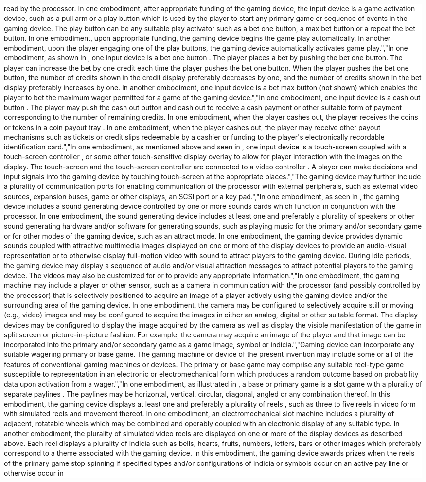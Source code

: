 read by the processor. In one embodiment, after appropriate funding of the gaming device, the input device is a game activation device, such as a pull arm  or a play button  which is used by the player to start any primary game or sequence of events in the gaming device. The play button can be any suitable play activator such as a bet one button, a max bet button or a repeat the bet button. In one embodiment, upon appropriate funding, the gaming device begins the game play automatically. In another embodiment, upon the player engaging one of the play buttons, the gaming device automatically activates game play.","In one embodiment, as shown in , one input device is a bet one button . The player places a bet by pushing the bet one button. The player can increase the bet by one credit each time the player pushes the bet one button. When the player pushes the bet one button, the number of credits shown in the credit display preferably decreases by one, and the number of credits shown in the bet display preferably increases by one. In another embodiment, one input device is a bet max button (not shown) which enables the player to bet the maximum wager permitted for a game of the gaming device.","In one embodiment, one input device is a cash out button . The player may push the cash out button and cash out to receive a cash payment or other suitable form of payment corresponding to the number of remaining credits. In one embodiment, when the player cashes out, the player receives the coins or tokens in a coin payout tray . In one embodiment, when the player cashes out, the player may receive other payout mechanisms such as tickets or credit slips redeemable by a cashier or funding to the player's electronically recordable identification card.","In one embodiment, as mentioned above and seen in , one input device is a touch-screen  coupled with a touch-screen controller , or some other touch-sensitive display overlay to allow for player interaction with the images on the display. The touch-screen and the touch-screen controller are connected to a video controller . A player can make decisions and input signals into the gaming device by touching touch-screen at the appropriate places.","The gaming device may further include a plurality of communication ports for enabling communication of the processor with external peripherals, such as external video sources, expansion buses, game or other displays, an SCSI port or a key pad.","In one embodiment, as seen in , the gaming device includes a sound generating device controlled by one or more sounds cards  which function in conjunction with the processor. In one embodiment, the sound generating device includes at least one and preferably a plurality of speakers  or other sound generating hardware and\/or software for generating sounds, such as playing music for the primary and\/or secondary game or for other modes of the gaming device, such as an attract mode. In one embodiment, the gaming device provides dynamic sounds coupled with attractive multimedia images displayed on one or more of the display devices to provide an audio-visual representation or to otherwise display full-motion video with sound to attract players to the gaming device. During idle periods, the gaming device may display a sequence of audio and\/or visual attraction messages to attract potential players to the gaming device. The videos may also be customized for or to provide any appropriate information.","In one embodiment, the gaming machine may include a player or other sensor, such as a camera in communication with the processor (and possibly controlled by the processor) that is selectively positioned to acquire an image of a player actively using the gaming device and\/or the surrounding area of the gaming device. In one embodiment, the camera may be configured to selectively acquire still or moving (e.g., video) images and may be configured to acquire the images in either an analog, digital or other suitable format. The display devices may be configured to display the image acquired by the camera as well as display the visible manifestation of the game in split screen or picture-in-picture fashion. For example, the camera may acquire an image of the player and that image can be incorporated into the primary and\/or secondary game as a game image, symbol or indicia.","Gaming device  can incorporate any suitable wagering primary or base game. The gaming machine or device of the present invention may include some or all of the features of conventional gaming machines or devices. The primary or base game may comprise any suitable reel-type game susceptible to representation in an electronic or electromechanical form which produces a random outcome based on probability data upon activation from a wager.","In one embodiment, as illustrated in , a base or primary game is a slot game with a plurality of separate paylines . The paylines may be horizontal, vertical, circular, diagonal, angled or any combination thereof. In this embodiment, the gaming device displays at least one and preferably a plurality of reels , such as three to five reels  in video form with simulated reels and movement thereof. In one embodiment, an electromechanical slot machine includes a plurality of adjacent, rotatable wheels which may be combined and operably coupled with an electronic display of any suitable type. In another embodiment, the plurality of simulated video reels  are displayed on one or more of the display devices as described above. Each reel  displays a plurality of indicia such as bells, hearts, fruits, numbers, letters, bars or other images which preferably correspond to a theme associated with the gaming device. In this embodiment, the gaming device awards prizes when the reels of the primary game stop spinning if specified types and\/or configurations of indicia or symbols occur on an active pay line or otherwise occur in